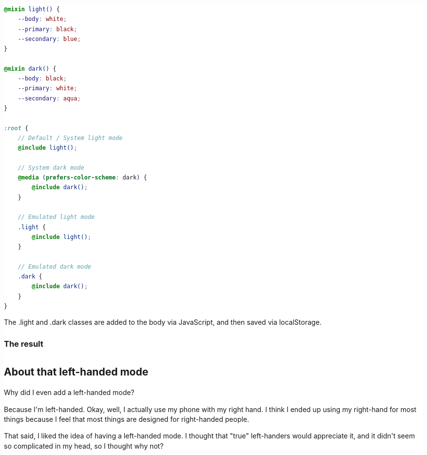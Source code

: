 ```scss
@mixin light() {
    --body: white;
    --primary: black; 
    --secondary: blue; 
}

@mixin dark() {
    --body: black;
    --primary: white;
    --secondary: aqua;
}

:root {
    // Default / System light mode
    @include light();

    // System dark mode
    @media (prefers-color-scheme: dark) {
        @include dark();
    }

    // Emulated light mode
    .light {
        @include light();
    }

    // Emulated dark mode
    .dark {
        @include dark();
    }
}
```

The .light and .dark classes are added to the body via JavaScript, and then saved via localStorage.

### The result

<video controls preload="none" width="346" height="608" loop="" poster="/assets-copy/images/posts/why-did-i-implement/dark-mode.jpg"  style="max-width: min-content;">
    <source src="/assets-copy/images/posts/why-did-i-implement/dark-mode.mp4" type="video/mp4">
</video>

## About that left-handed mode

Why did I even add a left-handed mode?

Because I'm left-handed. Okay, well, I actually use my phone with my right hand. I think I ended up using my right-hand for most things because I feel that most things are designed for right-handed people.

That said, I liked the idea of having a left-handed mode. I thought that "true" left-handers would appreciate it, and it didn't seem so complicated in my head, so I thought why not?
